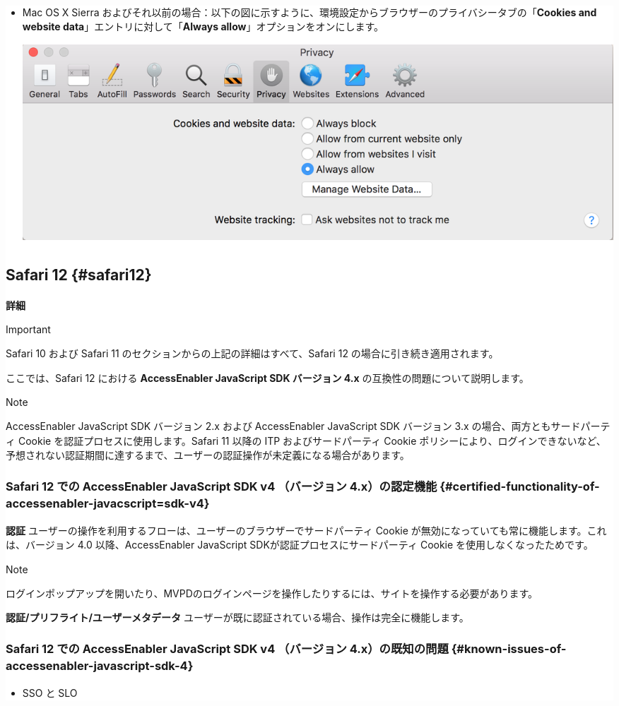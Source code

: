 
* Mac OS X Sierra およびそれ以前の場合：以下の図に示すように、環境設定からブラウザーのプライバシータブの「**Cookies and website data**」エントリに対して「**Always allow**」オプションをオンにします。

  ![](../../../assets/always-allow-safari11.png)

## Safari 12 {#safari12}

**詳細**

>[!IMPORTANT]
>
>Safari 10 および Safari 11 のセクションからの上記の詳細はすべて、Safari 12 の場合に引き続き適用されます。

ここでは、Safari 12 における **AccessEnabler JavaScript SDK バージョン 4.x** の互換性の問題について説明します。

>[!NOTE]
>
>AccessEnabler JavaScript SDK バージョン 2.x および AccessEnabler JavaScript SDK バージョン 3.x の場合、両方ともサードパーティ Cookie を認証プロセスに使用します。Safari 11 以降の ITP およびサードパーティ Cookie ポリシーにより、ログインできないなど、予想されない認証期間に達するまで、ユーザーの認証操作が未定義になる場合があります。


### Safari 12 での AccessEnabler JavaScript SDK v4 （バージョン 4.x）の認定機能 {#certified-functionality-of-accessenabler-javacscript=sdk-v4}

**認証** ユーザーの操作を利用するフローは、ユーザーのブラウザーでサードパーティ Cookie が無効になっていても常に機能します。これは、バージョン 4.0 以降、AccessEnabler JavaScript SDKが認証プロセスにサードパーティ Cookie を使用しなくなったためです。

>[!NOTE]
>
>ログインポップアップを開いたり、MVPDのログインページを操作したりするには、サイトを操作する必要があります。

**認証/プリフライト/ユーザーメタデータ** ユーザーが既に認証されている場合、操作は完全に機能します。

### Safari 12 での AccessEnabler JavaScript SDK v4 （バージョン 4.x）の既知の問題 {#known-issues-of-accessenabler-javascript-sdk-4}

* SSO と SLO
